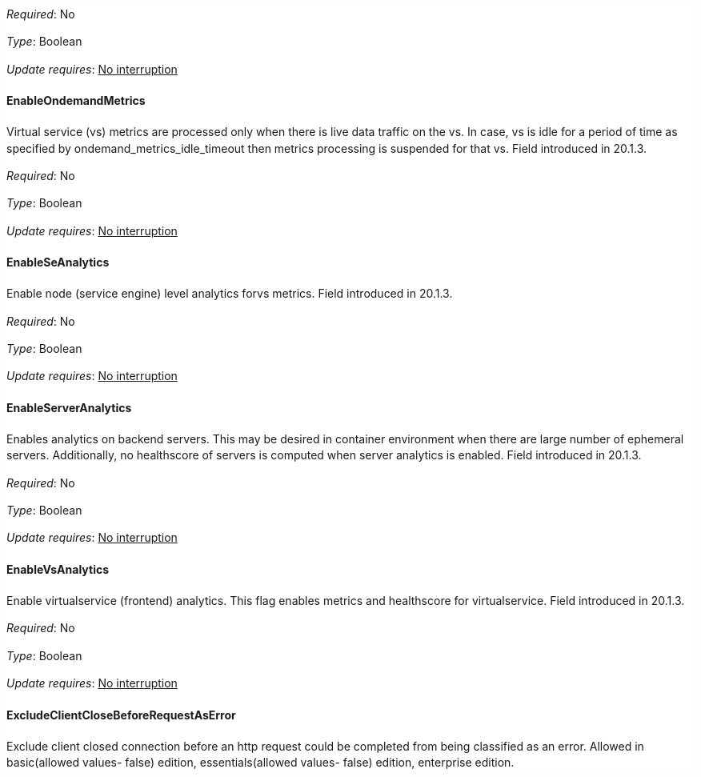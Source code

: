 _Required_: No

_Type_: Boolean

_Update requires_: [No interruption](https://docs.aws.amazon.com/AWSCloudFormation/latest/UserGuide/using-cfn-updating-stacks-update-behaviors.html#update-no-interrupt)

#### EnableOndemandMetrics

Virtual service (vs) metrics are processed only when there is live data traffic on the vs. In case, vs is idle for a period of time as specified by ondemand_metrics_idle_timeout then metrics processing is suspended for that vs. Field introduced in 20.1.3.

_Required_: No

_Type_: Boolean

_Update requires_: [No interruption](https://docs.aws.amazon.com/AWSCloudFormation/latest/UserGuide/using-cfn-updating-stacks-update-behaviors.html#update-no-interrupt)

#### EnableSeAnalytics

Enable node (service engine) level analytics forvs metrics. Field introduced in 20.1.3.

_Required_: No

_Type_: Boolean

_Update requires_: [No interruption](https://docs.aws.amazon.com/AWSCloudFormation/latest/UserGuide/using-cfn-updating-stacks-update-behaviors.html#update-no-interrupt)

#### EnableServerAnalytics

Enables analytics on backend servers. This may be desired in container environment when there are large number of ephemeral servers. Additionally, no healthscore of servers is computed when server analytics is enabled. Field introduced in 20.1.3.

_Required_: No

_Type_: Boolean

_Update requires_: [No interruption](https://docs.aws.amazon.com/AWSCloudFormation/latest/UserGuide/using-cfn-updating-stacks-update-behaviors.html#update-no-interrupt)

#### EnableVsAnalytics

Enable virtualservice (frontend) analytics. This flag enables metrics and healthscore for virtualservice. Field introduced in 20.1.3.

_Required_: No

_Type_: Boolean

_Update requires_: [No interruption](https://docs.aws.amazon.com/AWSCloudFormation/latest/UserGuide/using-cfn-updating-stacks-update-behaviors.html#update-no-interrupt)

#### ExcludeClientCloseBeforeRequestAsError

Exclude client closed connection before an http request could be completed from being classified as an error. Allowed in basic(allowed values- false) edition, essentials(allowed values- false) edition, enterprise edition.
